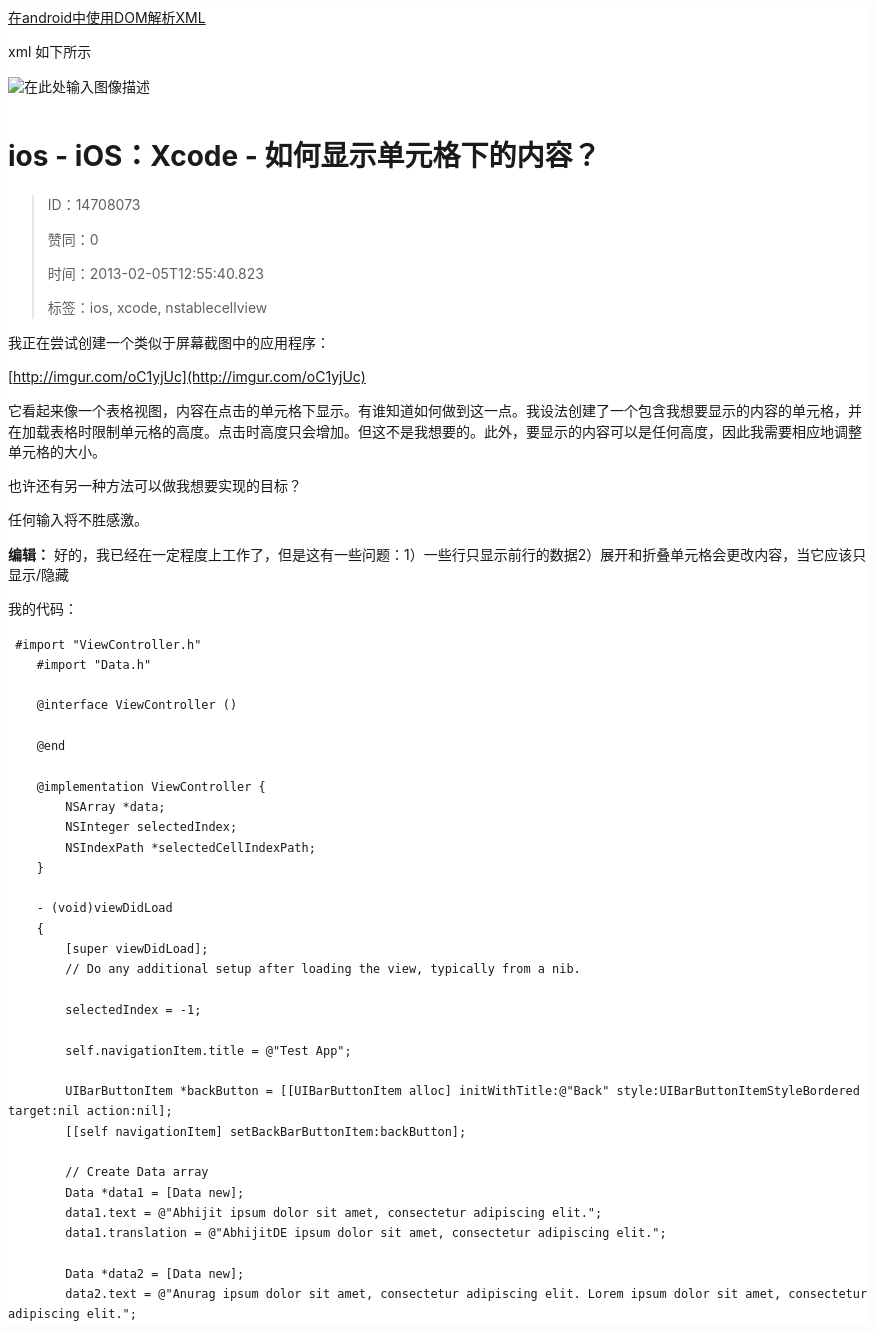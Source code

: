 [在android中使用DOM解析XML](https://stackoverflow.com/questions/14706751/parse-xml-using-dom-in-android)

xml 如下所示

![在此处输入图像描述](../Images/e6366db749c3c0b463ba2b1d72aa7e37.png)

# ios - iOS：Xcode - 如何显示单元格下的内容？

> ID：14708073
> 
> 赞同：0
> 
> 时间：2013-02-05T12:55:40.823
> 
> 标签：ios, xcode, nstablecellview

我正在尝试创建一个类似于屏幕截图中的应用程序：

[http://imgur.com/oC1yjUc](http://imgur.com/oC1yjUc)

它看起来像一个表格视图，内容在点击的单元格下显示。有谁知道如何做到这一点。我设法创建了一个包含我想要显示的内容的单元格，并在加载表格时限制单元格的高度。点击时高度只会增加。但这不是我想要的。此外，要显示的内容可以是任何高度，因此我需要相应地调整单元格的大小。

也许还有另一种方法可以做我想要实现的目标？

任何输入将不胜感激。

**编辑：** 好的，我已经在一定程度上工作了，但是这有一些问题：1）一些行只显示前行的数据2）展开和折叠单元格会更改内容，当它应该只显示/隐藏

我的代码：

```
 #import "ViewController.h"
    #import "Data.h"

    @interface ViewController ()

    @end

    @implementation ViewController {
        NSArray *data;
        NSInteger selectedIndex;
        NSIndexPath *selectedCellIndexPath;
    }

    - (void)viewDidLoad
    {
        [super viewDidLoad];
        // Do any additional setup after loading the view, typically from a nib.

        selectedIndex = -1;

        self.navigationItem.title = @"Test App";

        UIBarButtonItem *backButton = [[UIBarButtonItem alloc] initWithTitle:@"Back" style:UIBarButtonItemStyleBordered target:nil action:nil];
        [[self navigationItem] setBackBarButtonItem:backButton];

        // Create Data array
        Data *data1 = [Data new];
        data1.text = @"Abhijit ipsum dolor sit amet, consectetur adipiscing elit.";
        data1.translation = @"AbhijitDE ipsum dolor sit amet, consectetur adipiscing elit.";

        Data *data2 = [Data new];
        data2.text = @"Anurag ipsum dolor sit amet, consectetur adipiscing elit. Lorem ipsum dolor sit amet, consectetur adipiscing elit.";
```